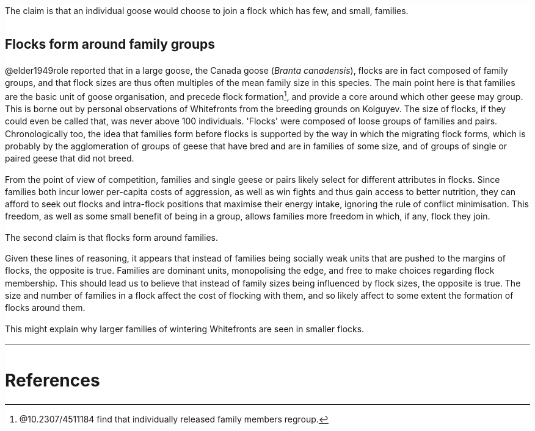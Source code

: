 The claim is that an individual goose would choose to join a flock which has few, and small, families.

[^fn07]: @johnson1988weak and @jonsson2008lesser report otherwise in wintering non-*Anser* geese, but @black1992foraging supports this view.

## Flocks form around family groups

@elder1949role reported that in a large goose, the Canada goose (*Branta canadensis*), flocks are in fact composed of family groups, and that flock sizes are thus often multiples of the mean family size in this species. The main point here is that families are the basic unit of goose organisation, and precede flock formation[^fn05], and provide a core around which other geese may group.
This is borne out by personal observations of Whitefronts from the breeding grounds on Kolguyev. The size of flocks, if they could even be called that, was never above 100 individuals. 'Flocks' were composed of loose groups of families and pairs. Chronologically too, the idea that families form before flocks is supported by the way in which the migrating flock forms, which is probably by the agglomeration of groups of geese that have bred and are in families of some size, and of groups of single or paired geese that did not breed.

From the point of view of competition, families and single geese or pairs likely select for different attributes in flocks. Since families both incur lower per-capita costs of aggression, as well as win fights and thus gain access to better nutrition, they can afford to seek out flocks and intra-flock positions that maximise their energy intake, ignoring the rule of conflict minimisation. This freedom, as well as some small benefit of being in a group, allows families more freedom in which, if any, flock they join.

The second claim is that flocks form around families.

Given these lines of reasoning, it appears that instead of families being socially weak units that are pushed to the margins of flocks, the opposite is true. Families are dominant units, monopolising the edge, and free to make choices regarding flock membership. This should lead us to believe that instead of family sizes being influenced by flock sizes, the opposite is true. The size and number of families in a flock affect the cost of flocking with them, and so likely affect to some extent the formation of flocks around them.

This might explain why larger families of wintering Whitefronts are seen in smaller flocks.

---

# References


[^fn03]: Maximising resource intake by maximising resource discovery, ie, 'scrambling' to find resources.
[^fn04]: Maximising resource intake by maximising *access* to resources, ie, 'interfering' with others' access to resources.
[^fn01]: This varies with the sex, social condition, and age of the individual being considered. Goose families appear willing to invest considerable energy to acquire forage, reducing short-term fitness, but probably increasing long-term fitness in the form of further successful breeding seasons.
[^fn02]: One could expect at least two thresholds in flock size: a minimum predator-avoidance size, and an optimum size where competition costs $\le$ vigilance benefits.
[^fn05]: @10.2307/4511184 find that individually released family members regroup.
[^fn06]: Per-capita aggression costs vs. proportion of male involvement is likely to have a trough at a point where the male does most of the fighting but the rest of the family helps.